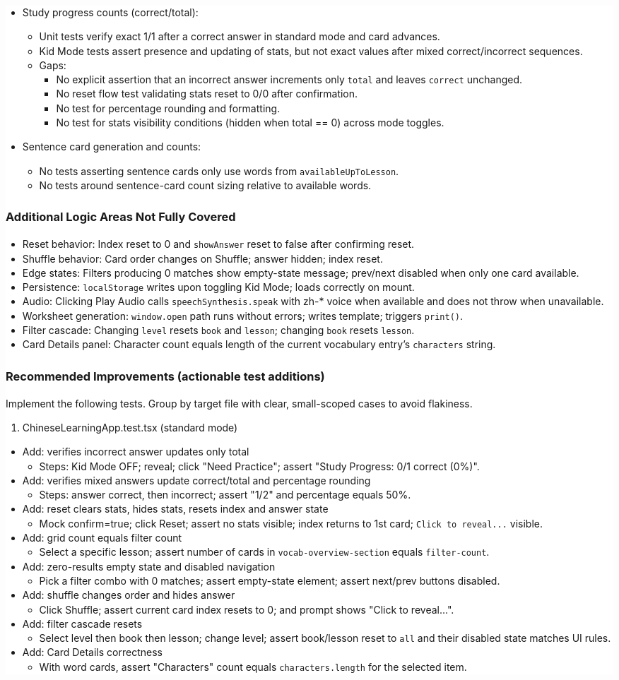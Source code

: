 - Study progress counts (correct/total):
  - Unit tests verify exact 1/1 after a correct answer in standard mode and card advances.
  - Kid Mode tests assert presence and updating of stats, but not exact values after mixed correct/incorrect sequences.
  - Gaps:
    - No explicit assertion that an incorrect answer increments only `total` and leaves `correct` unchanged.
    - No reset flow test validating stats reset to 0/0 after confirmation.
    - No test for percentage rounding and formatting.
    - No test for stats visibility conditions (hidden when total == 0) across mode toggles.

- Sentence card generation and counts:
  - No tests asserting sentence cards only use words from `availableUpToLesson`.
  - No tests around sentence-card count sizing relative to available words.

### Additional Logic Areas Not Fully Covered

- Reset behavior: Index reset to 0 and `showAnswer` reset to false after confirming reset.
- Shuffle behavior: Card order changes on Shuffle; answer hidden; index reset.
- Edge states: Filters producing 0 matches show empty-state message; prev/next disabled when only one card available.
- Persistence: `localStorage` writes upon toggling Kid Mode; loads correctly on mount.
- Audio: Clicking Play Audio calls `speechSynthesis.speak` with zh-* voice when available and does not throw when unavailable.
- Worksheet generation: `window.open` path runs without errors; writes template; triggers `print()`.
- Filter cascade: Changing `level` resets `book` and `lesson`; changing `book` resets `lesson`.
- Card Details panel: Character count equals length of the current vocabulary entry’s `characters` string.

### Recommended Improvements (actionable test additions)

Implement the following tests. Group by target file with clear, small-scoped cases to avoid flakiness.

1) ChineseLearningApp.test.tsx (standard mode)
- Add: verifies incorrect answer updates only total
  - Steps: Kid Mode OFF; reveal; click "Need Practice"; assert "Study Progress: 0/1 correct (0%)".
- Add: verifies mixed answers update correct/total and percentage rounding
  - Steps: answer correct, then incorrect; assert "1/2" and percentage equals 50%.
- Add: reset clears stats, hides stats, resets index and answer state
  - Mock confirm=true; click Reset; assert no stats visible; index returns to 1st card; `Click to reveal...` visible.
- Add: grid count equals filter count
  - Select a specific lesson; assert number of cards in `vocab-overview-section` equals `filter-count`.
- Add: zero-results empty state and disabled navigation
  - Pick a filter combo with 0 matches; assert empty-state element; assert next/prev buttons disabled.
- Add: shuffle changes order and hides answer
  - Click Shuffle; assert current card index resets to 0; and prompt shows "Click to reveal...".
- Add: filter cascade resets
  - Select level then book then lesson; change level; assert book/lesson reset to `all` and their disabled state matches UI rules.
- Add: Card Details correctness
  - With word cards, assert "Characters" count equals `characters.length` for the selected item.
